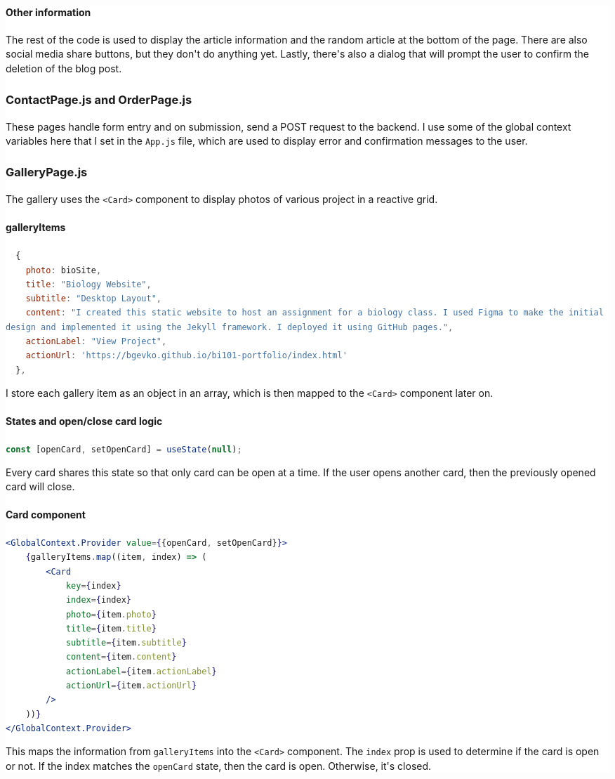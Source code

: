 #### Other information
The rest of the code is used to display the article information and the random article at the bottom of the page. There are also social media share buttons, but they don't do anything yet. Lastly, there's also a dialog that will prompt the user to confirm the deletion of the blog post.

### ContactPage.js and OrderPage.js
These pages handle form entry and on submission, send a POST request to the backend. I use some of the global context variables here that I set in the `App.js` file, which are used to display error and confirmation messages to the user.

### GalleryPage.js
The gallery uses the `<Card>` component to display photos of various project in a reactive grid. 

#### galleryItems
```jsx
  {   
    photo: bioSite,
    title: "Biology Website",
    subtitle: "Desktop Layout",
    content: "I created this static website to host an assignment for a biology class. I used Figma to make the initial design and implemented it using the Jekyll framework. I deployed it using GitHub pages.",
    actionLabel: "View Project",
    actionUrl: 'https://bgevko.github.io/bi101-portfolio/index.html'
  },
```
I store each gallery item as an object in an array, which is then mapped to the `<Card>` component later on. 

#### States and open/close card logic
```jsx
const [openCard, setOpenCard] = useState(null);
```
Every card shares this state so that only card can be open at a time. If the user opens another card, then the previously opened card will close.

#### Card component
```jsx
<GlobalContext.Provider value={{openCard, setOpenCard}}>
    {galleryItems.map((item, index) => (
        <Card
            key={index}
            index={index}
            photo={item.photo}
            title={item.title}
            subtitle={item.subtitle}
            content={item.content}
            actionLabel={item.actionLabel}
            actionUrl={item.actionUrl}
        />
    ))}
</GlobalContext.Provider>
```
This maps the information from `galleryItems` into the `<Card>` component. The `index` prop is used to determine if the card is open or not. If the index matches the `openCard` state, then the card is open. Otherwise, it's closed.
